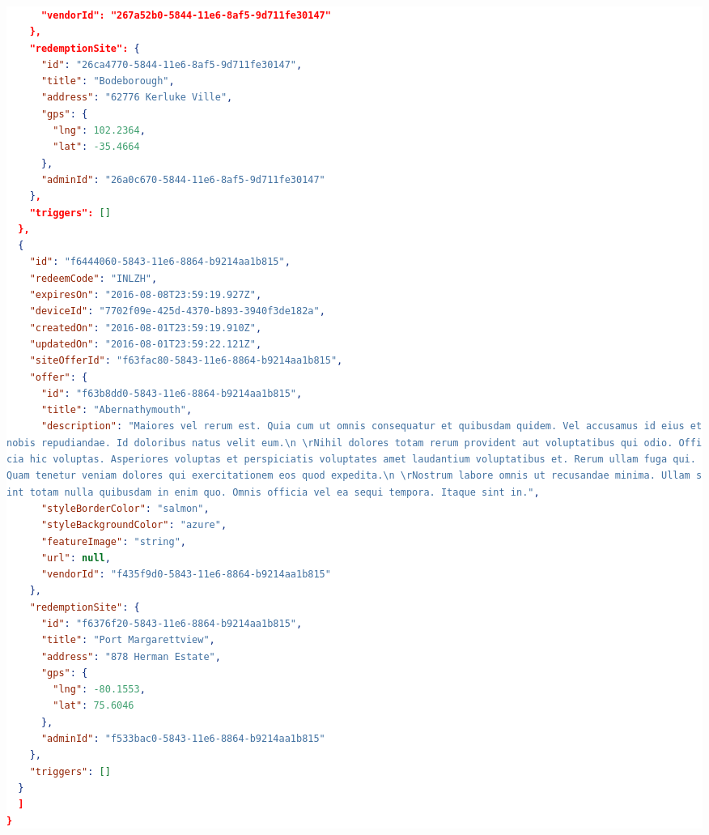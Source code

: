 ```json
      "vendorId": "267a52b0-5844-11e6-8af5-9d711fe30147"
    },
    "redemptionSite": {
      "id": "26ca4770-5844-11e6-8af5-9d711fe30147",
      "title": "Bodeborough",
      "address": "62776 Kerluke Ville",
      "gps": {
        "lng": 102.2364,
        "lat": -35.4664
      },
      "adminId": "26a0c670-5844-11e6-8af5-9d711fe30147"
    },
    "triggers": []
  },
  {
    "id": "f6444060-5843-11e6-8864-b9214aa1b815",
    "redeemCode": "INLZH",
    "expiresOn": "2016-08-08T23:59:19.927Z",
    "deviceId": "7702f09e-425d-4370-b893-3940f3de182a",
    "createdOn": "2016-08-01T23:59:19.910Z",
    "updatedOn": "2016-08-01T23:59:22.121Z",
    "siteOfferId": "f63fac80-5843-11e6-8864-b9214aa1b815",
    "offer": {
      "id": "f63b8dd0-5843-11e6-8864-b9214aa1b815",
      "title": "Abernathymouth",
      "description": "Maiores vel rerum est. Quia cum ut omnis consequatur et quibusdam quidem. Vel accusamus id eius et nobis repudiandae. Id doloribus natus velit eum.\n \rNihil dolores totam rerum provident aut voluptatibus qui odio. Officia hic voluptas. Asperiores voluptas et perspiciatis voluptates amet laudantium voluptatibus et. Rerum ullam fuga qui. Quam tenetur veniam dolores qui exercitationem eos quod expedita.\n \rNostrum labore omnis ut recusandae minima. Ullam sint totam nulla quibusdam in enim quo. Omnis officia vel ea sequi tempora. Itaque sint in.",
      "styleBorderColor": "salmon",
      "styleBackgroundColor": "azure",
      "featureImage": "string",
      "url": null,
      "vendorId": "f435f9d0-5843-11e6-8864-b9214aa1b815"
    },
    "redemptionSite": {
      "id": "f6376f20-5843-11e6-8864-b9214aa1b815",
      "title": "Port Margarettview",
      "address": "878 Herman Estate",
      "gps": {
        "lng": -80.1553,
        "lat": 75.6046
      },
      "adminId": "f533bac0-5843-11e6-8864-b9214aa1b815"
    },
    "triggers": []
  }
  ]
}
```
